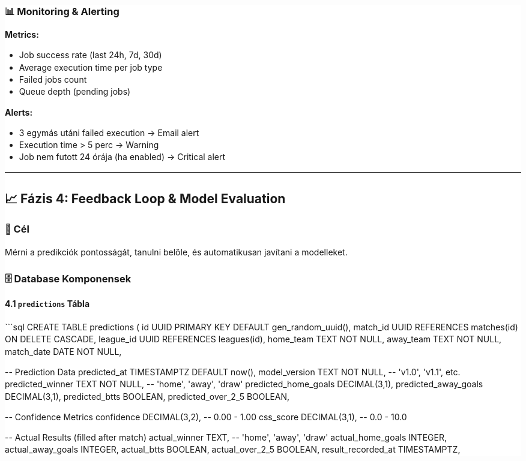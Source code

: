 ### 📊 Monitoring & Alerting

**Metrics:**
- Job success rate (last 24h, 7d, 30d)
- Average execution time per job type
- Failed jobs count
- Queue depth (pending jobs)

**Alerts:**
- 3 egymás utáni failed execution → Email alert
- Execution time > 5 perc → Warning
- Job nem futott 24 órája (ha enabled) → Critical alert

---

## 📈 Fázis 4: Feedback Loop & Model Evaluation

### 🎯 Cél
Mérni a predikciók pontosságát, tanulni belőle, és automatikusan javítani a modelleket.

### 🗄️ Database Komponensek

#### 4.1 `predictions` Tábla
\`\`\`sql
CREATE TABLE predictions (
  id UUID PRIMARY KEY DEFAULT gen_random_uuid(),
  match_id UUID REFERENCES matches(id) ON DELETE CASCADE,
  league_id UUID REFERENCES leagues(id),
  home_team TEXT NOT NULL,
  away_team TEXT NOT NULL,
  match_date DATE NOT NULL,
  
  -- Prediction Data
  predicted_at TIMESTAMPTZ DEFAULT now(),
  model_version TEXT NOT NULL, -- 'v1.0', 'v1.1', etc.
  predicted_winner TEXT NOT NULL, -- 'home', 'away', 'draw'
  predicted_home_goals DECIMAL(3,1),
  predicted_away_goals DECIMAL(3,1),
  predicted_btts BOOLEAN,
  predicted_over_2_5 BOOLEAN,
  
  -- Confidence Metrics
  confidence DECIMAL(3,2), -- 0.00 - 1.00
  css_score DECIMAL(3,1), -- 0.0 - 10.0
  
  -- Actual Results (filled after match)
  actual_winner TEXT, -- 'home', 'away', 'draw'
  actual_home_goals INTEGER,
  actual_away_goals INTEGER,
  actual_btts BOOLEAN,
  actual_over_2_5 BOOLEAN,
  result_recorded_at TIMESTAMPTZ,
  